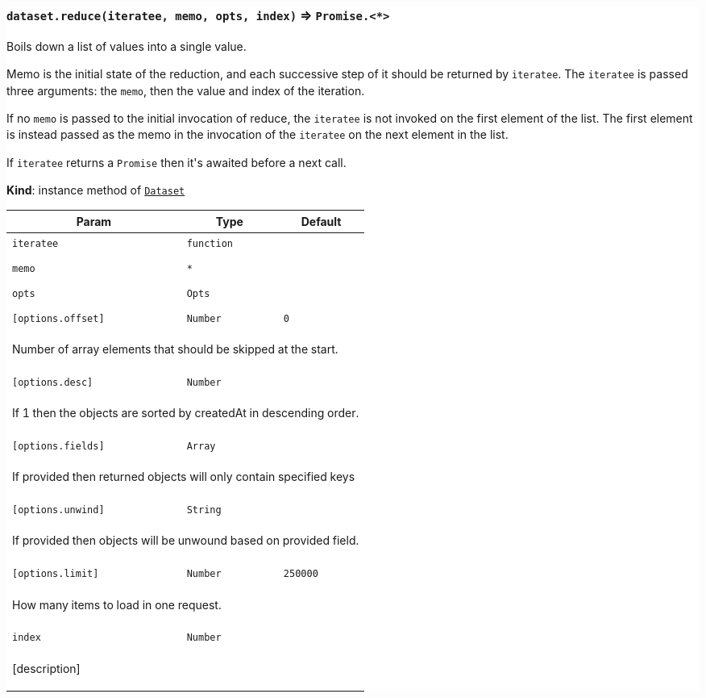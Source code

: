 ### `dataset.reduce(iteratee, memo, opts, index)` ⇒ <code>Promise.&lt;\*&gt;</code>
Boils down a list of values into a single value.

Memo is the initial state of the reduction, and each successive step of it should be returned by `iteratee`.
The `iteratee` is passed three arguments: the `memo`, then the value and index of the iteration.

If no `memo` is passed to the initial invocation of reduce, the `iteratee` is not invoked on the first element of the list.
The first element is instead passed as the memo in the invocation of the `iteratee` on the next element in the list.

If `iteratee` returns a `Promise` then it's awaited before a next call.

**Kind**: instance method of [<code>Dataset</code>](#Dataset)  
<table>
<thead>
<tr>
<th>Param</th><th>Type</th><th>Default</th>
</tr>
</thead>
<tbody>
<tr>
<td><code>iteratee</code></td><td><code>function</code></td><td></td>
</tr>
<tr>
<td colspan="3"></td></tr><tr>
<td><code>memo</code></td><td><code>*</code></td><td></td>
</tr>
<tr>
<td colspan="3"></td></tr><tr>
<td><code>opts</code></td><td><code>Opts</code></td><td></td>
</tr>
<tr>
<td colspan="3"></td></tr><tr>
<td><code>[options.offset]</code></td><td><code>Number</code></td><td><code>0</code></td>
</tr>
<tr>
<td colspan="3"><p>Number of array elements that should be skipped at the start.</p>
</td></tr><tr>
<td><code>[options.desc]</code></td><td><code>Number</code></td><td></td>
</tr>
<tr>
<td colspan="3"><p>If 1 then the objects are sorted by createdAt in descending order.</p>
</td></tr><tr>
<td><code>[options.fields]</code></td><td><code>Array</code></td><td></td>
</tr>
<tr>
<td colspan="3"><p>If provided then returned objects will only contain specified keys</p>
</td></tr><tr>
<td><code>[options.unwind]</code></td><td><code>String</code></td><td></td>
</tr>
<tr>
<td colspan="3"><p>If provided then objects will be unwound based on provided field.</p>
</td></tr><tr>
<td><code>[options.limit]</code></td><td><code>Number</code></td><td><code>250000</code></td>
</tr>
<tr>
<td colspan="3"><p>How many items to load in one request.</p>
</td></tr><tr>
<td><code>index</code></td><td><code>Number</code></td><td></td>
</tr>
<tr>
<td colspan="3"><p>[description]</p>